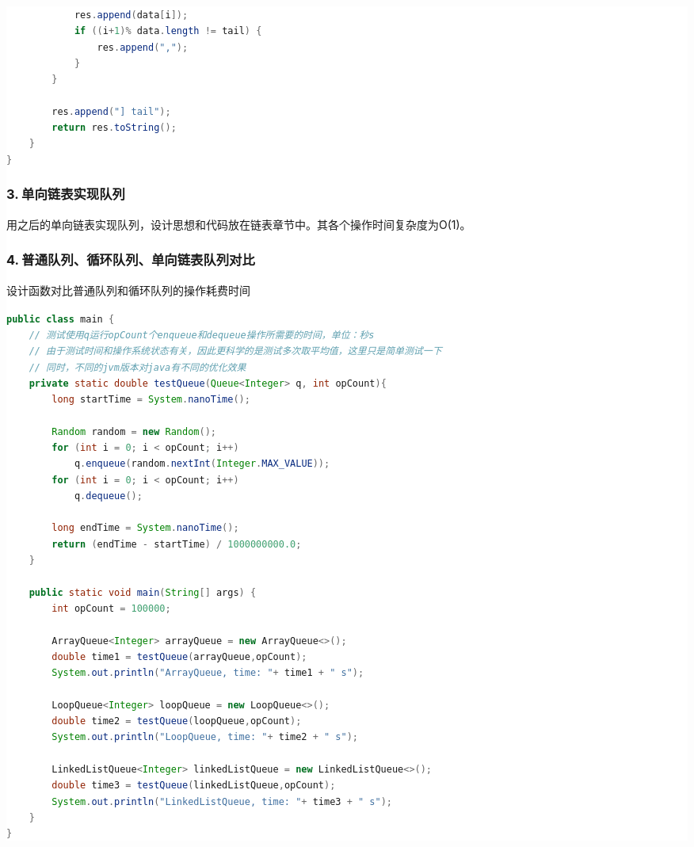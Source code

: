 ```java
            res.append(data[i]);
            if ((i+1)% data.length != tail) {
                res.append(",");
            }
        }

        res.append("] tail");
        return res.toString();
    }
}
```



### 3. 单向链表实现队列

用之后的单向链表实现队列，设计思想和代码放在链表章节中。其各个操作时间复杂度为O(1)。



### 4. 普通队列、循环队列、单向链表队列对比

设计函数对比普通队列和循环队列的操作耗费时间

```java
public class main {
    // 测试使用q运行opCount个enqueue和dequeue操作所需要的时间，单位：秒s
    // 由于测试时间和操作系统状态有关，因此更科学的是测试多次取平均值，这里只是简单测试一下
    // 同时，不同的jvm版本对java有不同的优化效果
    private static double testQueue(Queue<Integer> q, int opCount){
        long startTime = System.nanoTime();

        Random random = new Random();
        for (int i = 0; i < opCount; i++)
            q.enqueue(random.nextInt(Integer.MAX_VALUE));
        for (int i = 0; i < opCount; i++)
            q.dequeue();

        long endTime = System.nanoTime();
        return (endTime - startTime) / 1000000000.0;
    }

    public static void main(String[] args) {
        int opCount = 100000;

        ArrayQueue<Integer> arrayQueue = new ArrayQueue<>();
        double time1 = testQueue(arrayQueue,opCount);
        System.out.println("ArrayQueue, time: "+ time1 + " s");
        
        LoopQueue<Integer> loopQueue = new LoopQueue<>();
        double time2 = testQueue(loopQueue,opCount);
        System.out.println("LoopQueue, time: "+ time2 + " s");
        
        LinkedListQueue<Integer> linkedListQueue = new LinkedListQueue<>();
        double time3 = testQueue(linkedListQueue,opCount);
        System.out.println("LinkedListQueue, time: "+ time3 + " s");
    }
}
```
